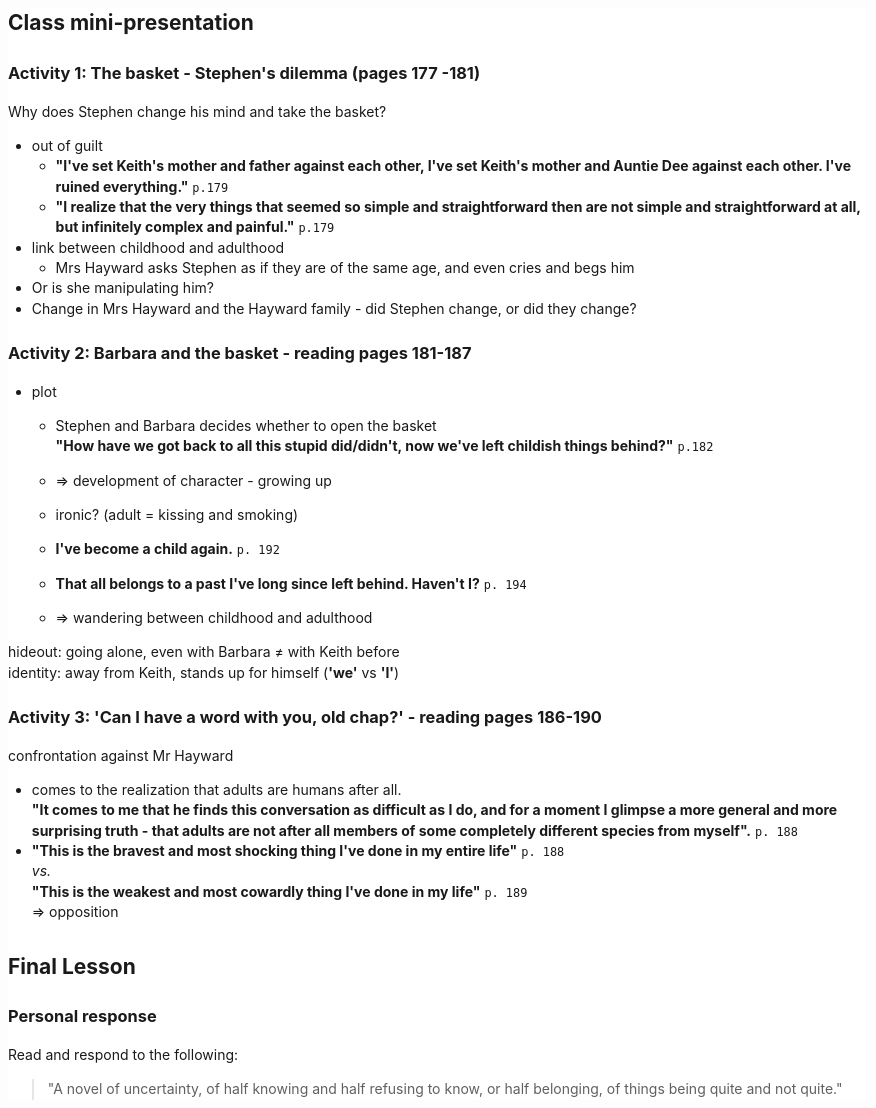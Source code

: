 
## Class mini-presentation
### Activity 1: The basket - Stephen's dilemma (pages 177 -181)

Why does Stephen change his mind and take the basket? 

- out of guilt
	- **"I've set Keith's mother and father against each other, I've set Keith's mother and Auntie Dee against each other. I've ruined everything."** `p.179`
	- **"I realize that the very things that seemed so simple and straightforward then are not simple and straightforward at all, but infinitely complex and painful."** `p.179`
- link between childhood and adulthood
	- Mrs Hayward asks Stephen as if they are of the same age, and even cries and begs him
- Or is she manipulating him?
- Change in Mrs Hayward and the Hayward family - did Stephen change, or did they change?


### Activity 2: Barbara and the basket - reading pages 181-187
- plot
	- Stephen and Barbara decides whether to open the basket  
	**"How have we got back to all this stupid did/didn't, now we've left childish things behind?"** `p.182`

	- => development of character - growing up
	- ironic? (adult = kissing and smoking)
	- **I've become a child again.** `p. 192`
	- **That all belongs to a past I've long since left behind. Haven't I?** `p. 194`
	- => wandering between childhood and adulthood


hideout: going alone, even with Barbara ≠ with Keith before  
identity: away from Keith, stands up for himself (**'we'** vs **'I'**)

### Activity 3: 'Can I have a word with you, old chap?' - reading pages 186-190

confrontation against Mr Hayward

- comes to the realization that adults are humans after all.  
**"It comes to me that he finds this conversation as difficult as I do, and for a moment I glimpse a more general and more surprising truth - that adults are not after all members of some completely different species from myself".** `p. 188`
- **"This is the bravest and most shocking thing I've done in my entire life"** `p. 188`  
*vs.*  
**"This is the weakest and most cowardly thing I've done in my life"** `p. 189`  
=> opposition

## Final Lesson
### Personal response
Read and respond to the following: 
> "A novel of uncertainty, of half knowing and half refusing to know, or half belonging, of things being quite and not quite."
